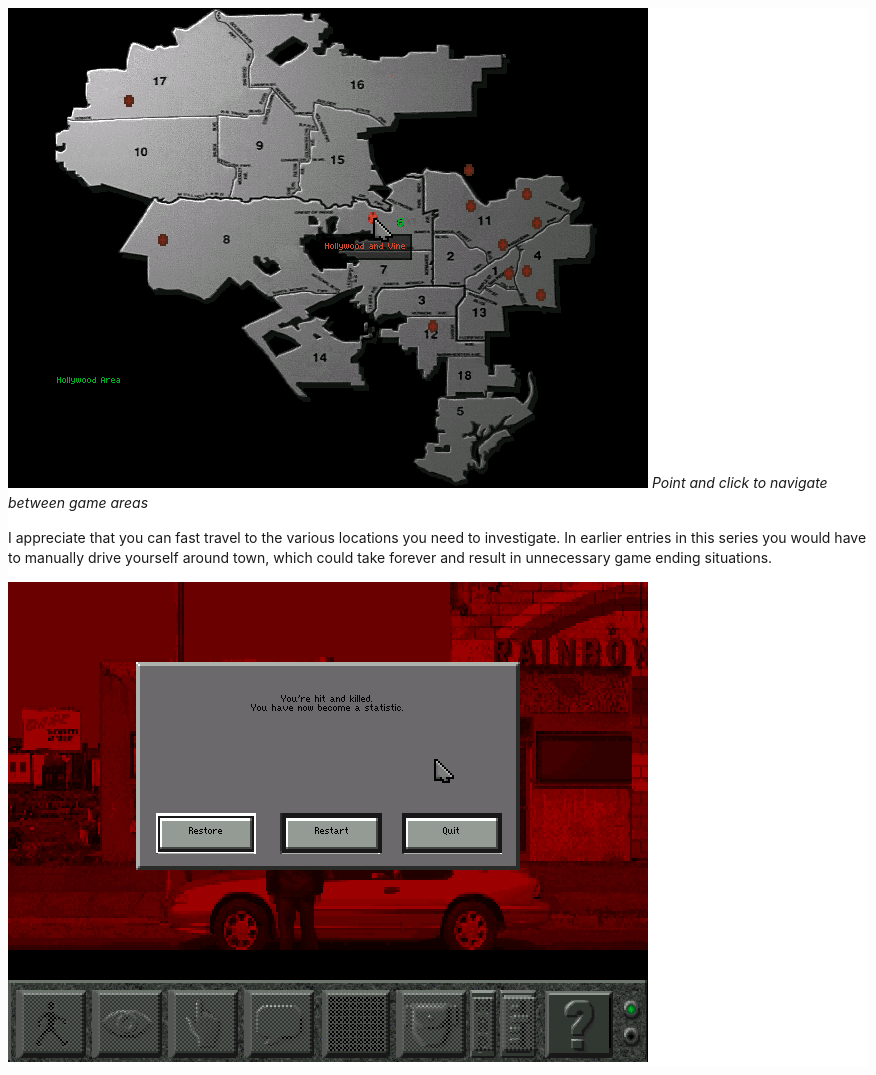 ![](/images/adventure/pq4/scummvm-pq4-cd-00041.png)
_Point and click to navigate between game areas_

I appreciate that you can fast travel to the various locations you need to investigate. In earlier entries in this series you would have to manually drive yourself around town, which could take forever and result in unnecessary game ending situations.

![](/images/adventure/pq4/scummvm-pq4-cd-00021.png)
